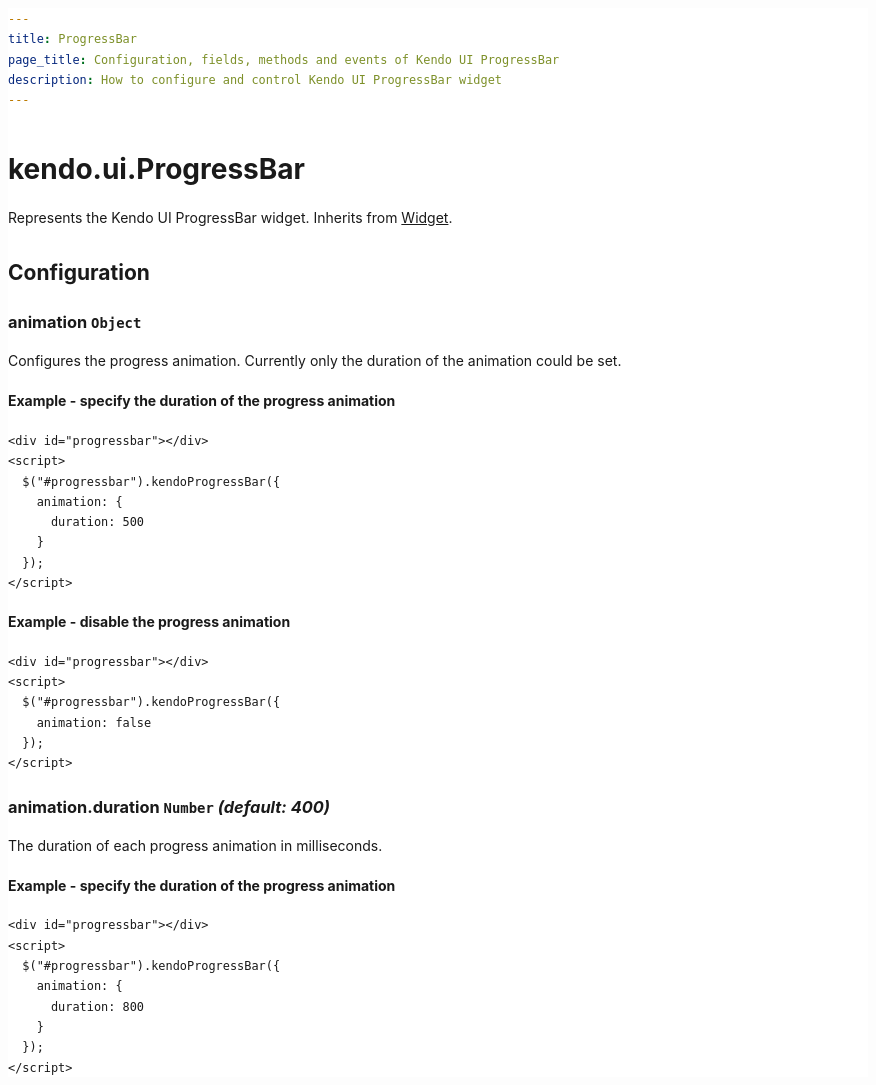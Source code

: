 ```yaml
---
title: ProgressBar
page_title: Configuration, fields, methods and events of Kendo UI ProgressBar
description: How to configure and control Kendo UI ProgressBar widget
---
```


# kendo.ui.ProgressBar

Represents the Kendo UI ProgressBar widget. Inherits from [Widget](/api/javascript/ui/widget).

## Configuration

### animation `Object`

Configures the progress animation. Currently only the duration of the animation could be set.

#### Example - specify the duration of the progress animation

	<div id="progressbar"></div>
	<script>
	  $("#progressbar").kendoProgressBar({
	    animation: {
	      duration: 500  
	    }
	  });  
	</script>

#### Example - disable the progress animation

	<div id="progressbar"></div>
	<script>
	  $("#progressbar").kendoProgressBar({
	    animation: false
	  });
	</script>

### animation.duration `Number` *(default: 400)*

The duration of each progress animation in milliseconds.

#### Example - specify the duration of the progress animation

	<div id="progressbar"></div>
	<script>
	  $("#progressbar").kendoProgressBar({
	    animation: {
	      duration: 800  
	    }
	  });  
	</script>	
